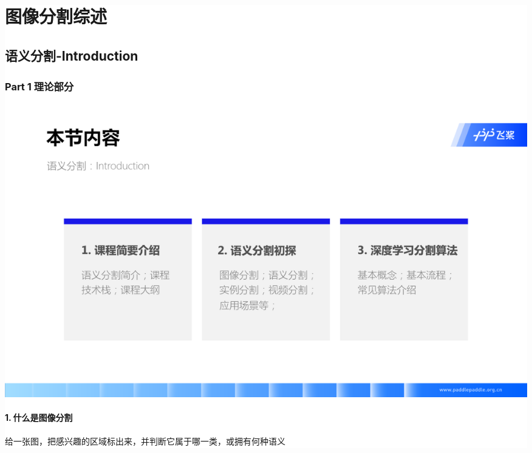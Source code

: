 # 图像分割综述



## 语义分割-Introduction



### Part 1 理论部分

![SemSeg_Index](assets/SemSeg_Index.png)

#### 1. 什么是图像分割

给一张图，把感兴趣的区域标出来，并判断它属于哪一类，或拥有何种语义
